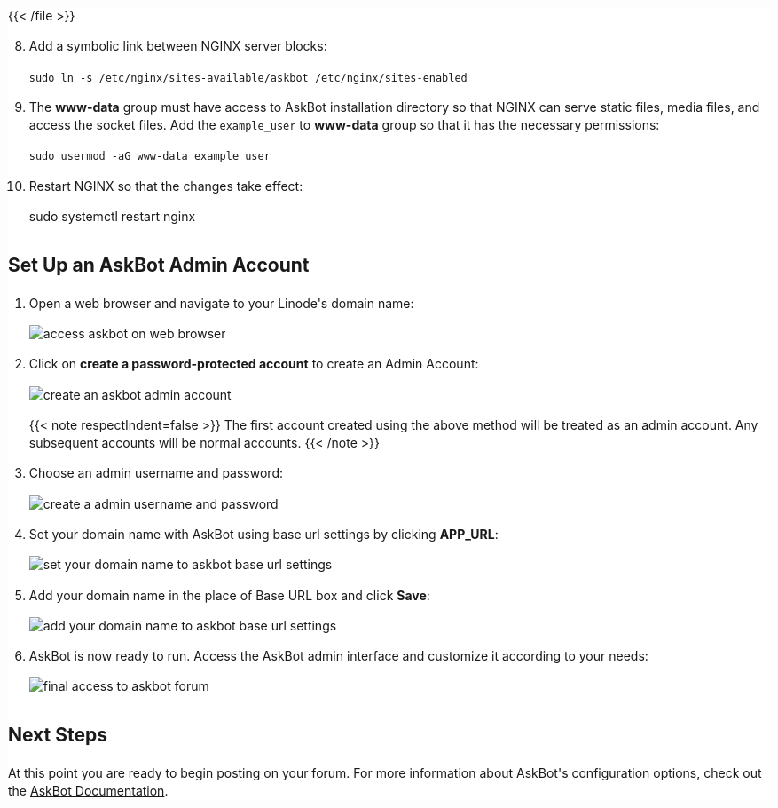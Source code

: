 {{< /file >}}


8.  Add a symbolic link between NGINX server blocks:

        sudo ln -s /etc/nginx/sites-available/askbot /etc/nginx/sites-enabled


9.  The **www-data** group must have access to AskBot installation directory so that NGINX can serve static files, media files, and access the socket files. Add the `example_user` to **www-data** group so that it has the necessary permissions:

        sudo usermod -aG www-data example_user

10.  Restart NGINX so that the changes take effect:

        sudo systemctl restart nginx

## Set Up an AskBot Admin Account

1.  Open a web browser and navigate to your Linode's domain name:

    ![access askbot on web browser](askbot-1.png)

2.  Click on **create a password-protected account** to create an Admin Account:

    ![create an askbot admin account](askbot-2.png)

    {{< note respectIndent=false >}}
The first account created using the above method will be treated as an admin account. Any subsequent accounts will be normal accounts.
{{< /note >}}

3.  Choose an admin username and password:

    ![create a admin username and password](askbot-3.png)

4.  Set your domain name with AskBot using base url settings by clicking **APP_URL**:

    ![set your domain name to askbot base url settings](askbot-4.png)

5.  Add your domain name in the place of Base URL box and click **Save**:

    ![add your domain name to askbot base url settings](askbot-5.png)

6.  AskBot is now ready to run. Access the AskBot admin interface and customize it according to your needs:

    ![final access to askbot forum](askbot-6.png)

## Next Steps

At this point you are ready to begin posting on your forum. For more information about AskBot's configuration options, check out the [AskBot Documentation](https://askbot.org/doc/index.html).
